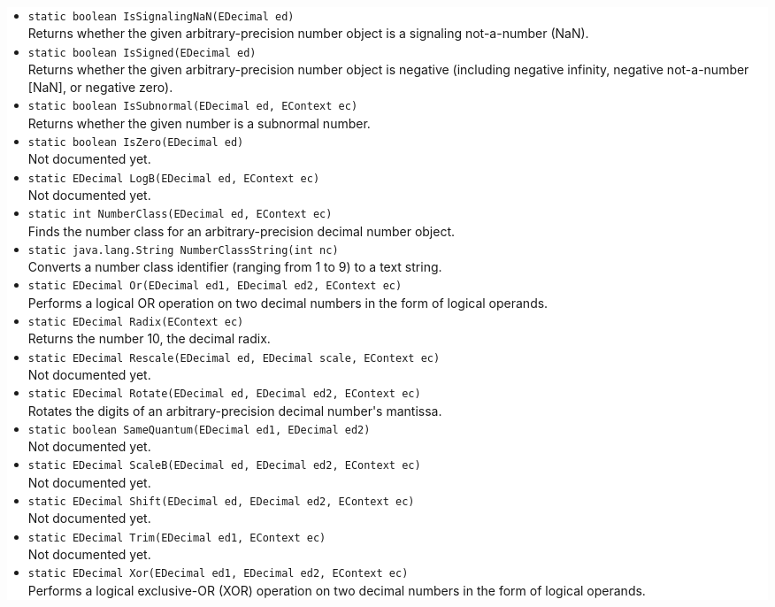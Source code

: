 * `static boolean IsSignalingNaN​(EDecimal ed)`<br>
 Returns whether the given arbitrary-precision number object is a signaling
 not-a-number (NaN).
* `static boolean IsSigned​(EDecimal ed)`<br>
 Returns whether the given arbitrary-precision number object is negative
 (including negative infinity, negative not-a-number [NaN], or
 negative zero).
* `static boolean IsSubnormal​(EDecimal ed,
           EContext ec)`<br>
 Returns whether the given number is a  subnormal  number.
* `static boolean IsZero​(EDecimal ed)`<br>
 Not documented yet.
* `static EDecimal LogB​(EDecimal ed,
    EContext ec)`<br>
 Not documented yet.
* `static int NumberClass​(EDecimal ed,
           EContext ec)`<br>
 Finds the number class for an arbitrary-precision decimal number object.
* `static java.lang.String NumberClassString​(int nc)`<br>
 Converts a number class identifier (ranging from 1 to 9) to a text string.
* `static EDecimal Or​(EDecimal ed1,
  EDecimal ed2,
  EContext ec)`<br>
 Performs a logical OR operation on two decimal numbers in the form of
 logical operands.
* `static EDecimal Radix​(EContext ec)`<br>
 Returns the number 10, the decimal radix.
* `static EDecimal Rescale​(EDecimal ed,
       EDecimal scale,
       EContext ec)`<br>
 Not documented yet.
* `static EDecimal Rotate​(EDecimal ed,
      EDecimal ed2,
      EContext ec)`<br>
 Rotates the digits of an arbitrary-precision decimal number's mantissa.
* `static boolean SameQuantum​(EDecimal ed1,
           EDecimal ed2)`<br>
 Not documented yet.
* `static EDecimal ScaleB​(EDecimal ed,
      EDecimal ed2,
      EContext ec)`<br>
 Not documented yet.
* `static EDecimal Shift​(EDecimal ed,
     EDecimal ed2,
     EContext ec)`<br>
 Not documented yet.
* `static EDecimal Trim​(EDecimal ed1,
    EContext ec)`<br>
 Not documented yet.
* `static EDecimal Xor​(EDecimal ed1,
   EDecimal ed2,
   EContext ec)`<br>
 Performs a logical exclusive-OR (XOR) operation on two decimal numbers in
 the form of logical operands.
